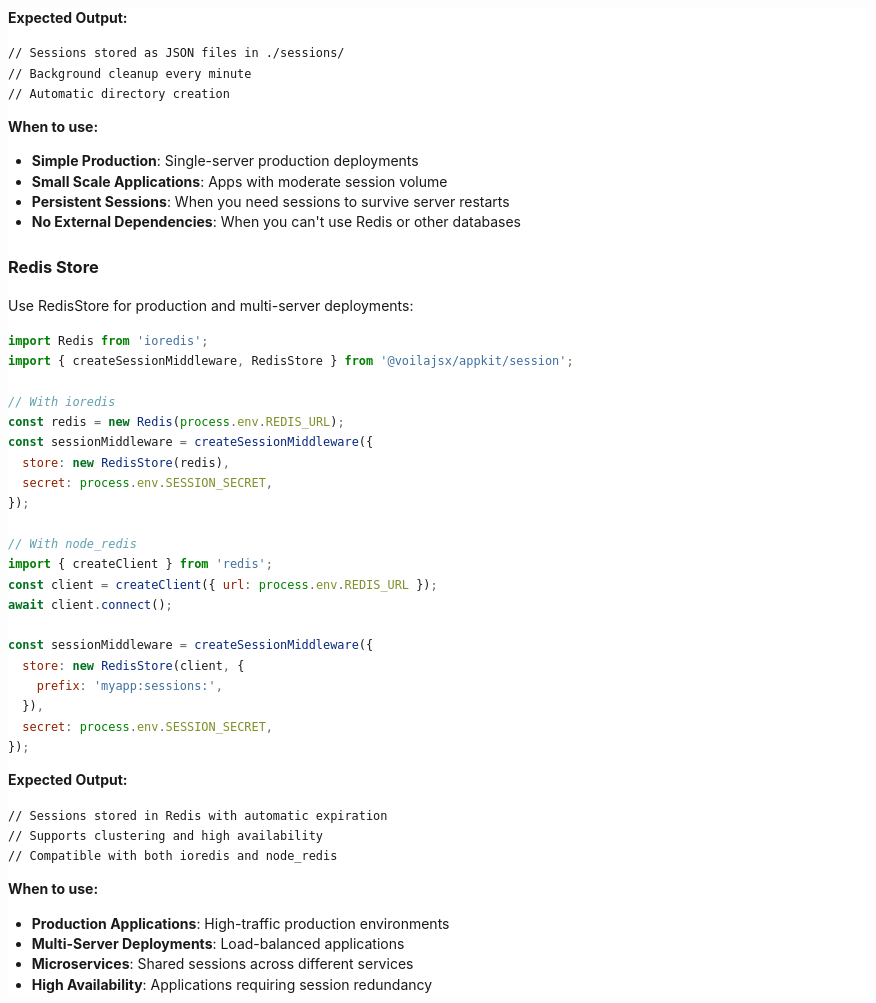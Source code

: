 **Expected Output:**

```
// Sessions stored as JSON files in ./sessions/
// Background cleanup every minute
// Automatic directory creation
```

**When to use:**

- **Simple Production**: Single-server production deployments
- **Small Scale Applications**: Apps with moderate session volume
- **Persistent Sessions**: When you need sessions to survive server restarts
- **No External Dependencies**: When you can't use Redis or other databases

### Redis Store

Use RedisStore for production and multi-server deployments:

```javascript
import Redis from 'ioredis';
import { createSessionMiddleware, RedisStore } from '@voilajsx/appkit/session';

// With ioredis
const redis = new Redis(process.env.REDIS_URL);
const sessionMiddleware = createSessionMiddleware({
  store: new RedisStore(redis),
  secret: process.env.SESSION_SECRET,
});

// With node_redis
import { createClient } from 'redis';
const client = createClient({ url: process.env.REDIS_URL });
await client.connect();

const sessionMiddleware = createSessionMiddleware({
  store: new RedisStore(client, {
    prefix: 'myapp:sessions:',
  }),
  secret: process.env.SESSION_SECRET,
});
```

**Expected Output:**

```
// Sessions stored in Redis with automatic expiration
// Supports clustering and high availability
// Compatible with both ioredis and node_redis
```

**When to use:**

- **Production Applications**: High-traffic production environments
- **Multi-Server Deployments**: Load-balanced applications
- **Microservices**: Shared sessions across different services
- **High Availability**: Applications requiring session redundancy
